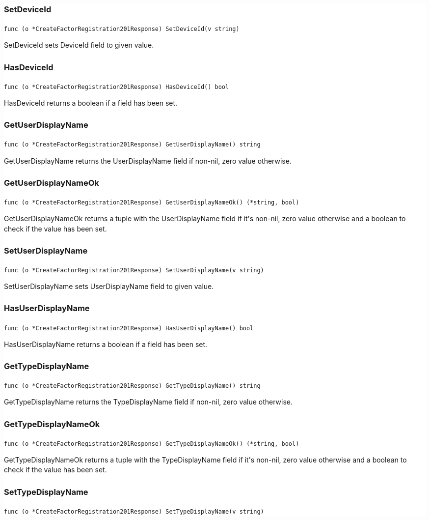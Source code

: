 ### SetDeviceId

`func (o *CreateFactorRegistration201Response) SetDeviceId(v string)`

SetDeviceId sets DeviceId field to given value.

### HasDeviceId

`func (o *CreateFactorRegistration201Response) HasDeviceId() bool`

HasDeviceId returns a boolean if a field has been set.

### GetUserDisplayName

`func (o *CreateFactorRegistration201Response) GetUserDisplayName() string`

GetUserDisplayName returns the UserDisplayName field if non-nil, zero value otherwise.

### GetUserDisplayNameOk

`func (o *CreateFactorRegistration201Response) GetUserDisplayNameOk() (*string, bool)`

GetUserDisplayNameOk returns a tuple with the UserDisplayName field if it's non-nil, zero value otherwise
and a boolean to check if the value has been set.

### SetUserDisplayName

`func (o *CreateFactorRegistration201Response) SetUserDisplayName(v string)`

SetUserDisplayName sets UserDisplayName field to given value.

### HasUserDisplayName

`func (o *CreateFactorRegistration201Response) HasUserDisplayName() bool`

HasUserDisplayName returns a boolean if a field has been set.

### GetTypeDisplayName

`func (o *CreateFactorRegistration201Response) GetTypeDisplayName() string`

GetTypeDisplayName returns the TypeDisplayName field if non-nil, zero value otherwise.

### GetTypeDisplayNameOk

`func (o *CreateFactorRegistration201Response) GetTypeDisplayNameOk() (*string, bool)`

GetTypeDisplayNameOk returns a tuple with the TypeDisplayName field if it's non-nil, zero value otherwise
and a boolean to check if the value has been set.

### SetTypeDisplayName

`func (o *CreateFactorRegistration201Response) SetTypeDisplayName(v string)`
